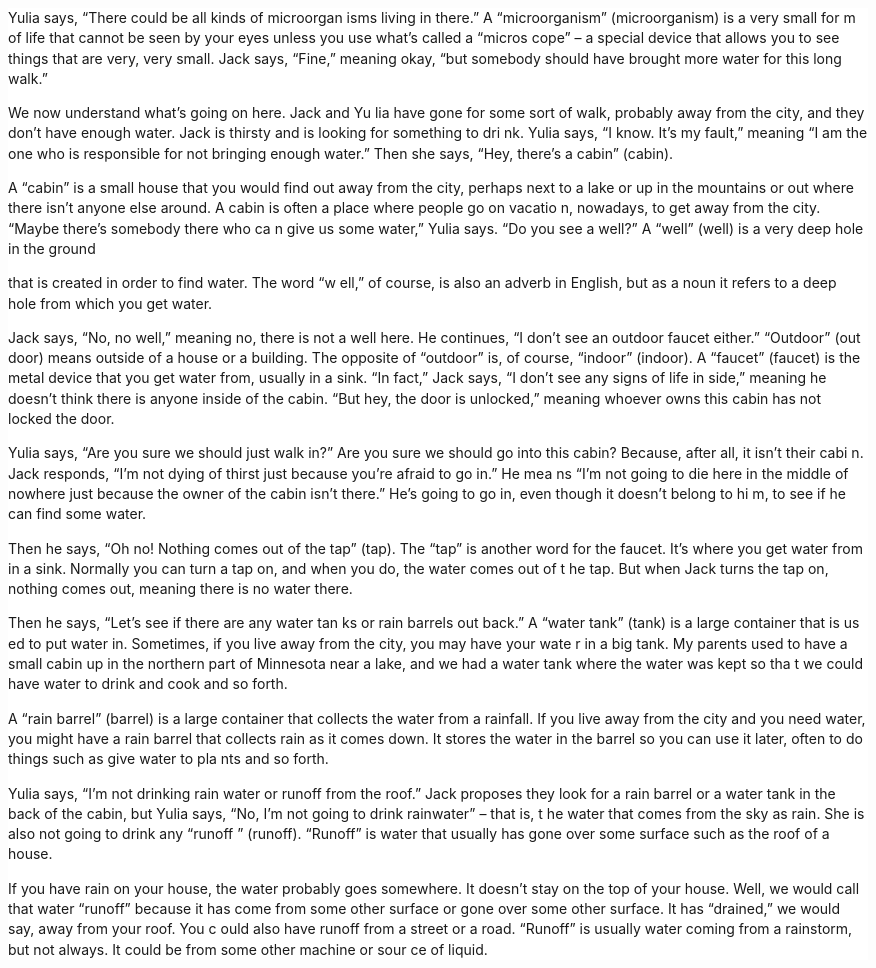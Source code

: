 Yulia says, “There could be all kinds of microorgan isms living in there.” A “microorganism” (microorganism) is a very small for m of life that cannot be seen by your eyes unless you use what’s called a “micros cope” – a special device that allows you to see things that are very, very small.  Jack says, “Fine,” meaning okay, “but somebody should have brought more water for this long walk.”

We now understand what’s going on here. Jack and Yu lia have gone for some sort of walk, probably away from the city, and they  don’t have enough water. Jack is thirsty and is looking for something to dri nk. Yulia says, “I know. It’s my fault,” meaning “I am the one who is responsible for not bringing enough water.” Then she says, “Hey, there’s a cabin” (cabin).

A “cabin” is a small house that you would find out away from the city, perhaps next to a lake or up in the mountains or out where there isn’t anyone else around. A cabin is often a place where people go on vacatio n, nowadays, to get away from the city. “Maybe there’s somebody there who ca n give us some water,” Yulia says. “Do you see a well?” A “well” (well) is  a very deep hole in the ground

that is created in order to find water. The word “w ell,” of course, is also an adverb in English, but as a noun it refers to a deep hole from which you get water.

Jack says, “No, no well,” meaning no, there is not a well here. He continues, “I don’t see an outdoor faucet either.” “Outdoor” (out door) means outside of a house or a building. The opposite of “outdoor” is, of course, “indoor” (indoor). A “faucet” (faucet) is the metal device that you get water from, usually in a sink. “In fact,” Jack says, “I don’t see any signs of life in side,” meaning he doesn’t think there is anyone inside of the cabin. “But hey, the door is unlocked,” meaning whoever owns this cabin has not locked the door.

Yulia says, “Are you sure we should just walk in?” Are you sure we should go into this cabin? Because, after all, it isn’t their cabi n. Jack responds, “I’m not dying of thirst just because you’re afraid to go in.” He mea ns “I’m not going to die here in the middle of nowhere just because the owner of the  cabin isn’t there.” He’s going to go in, even though it doesn’t belong to hi m, to see if he can find some water.

Then he says, “Oh no! Nothing comes out of the tap”  (tap). The “tap” is another word for the faucet. It’s where you get water from in a sink. Normally you can turn a tap on, and when you do, the water comes out of t he tap. But when Jack turns the tap on, nothing comes out, meaning there is no water there.

Then he says, “Let’s see if there are any water tan ks or rain barrels out back.” A “water tank” (tank) is a large container that is us ed to put water in. Sometimes, if you live away from the city, you may have your wate r in a big tank. My parents used to have a small cabin up in the northern part of Minnesota near a lake, and we had a water tank where the water was kept so tha t we could have water to drink and cook and so forth.

A “rain barrel” (barrel) is a large container that collects the water from a rainfall. If you live away from the city and you need water, you  might have a rain barrel that collects rain as it comes down. It stores the water  in the barrel so you can use it later, often to do things such as give water to pla nts and so forth.

Yulia says, “I’m not drinking rain water or runoff from the roof.” Jack proposes they look for a rain barrel or a water tank in the back of the cabin, but Yulia says, “No, I’m not going to drink rainwater” – that is, t he water that comes from the sky as rain. She is also not going to drink any “runoff ” (runoff). “Runoff” is water that usually has gone over some surface such as the roof  of a house.

If you have rain on your house, the water probably goes somewhere. It doesn’t stay on the top of your house. Well, we would call that water “runoff” because it has come from some other surface or gone over some other surface. It has “drained,” we would say, away from your roof. You c ould also have runoff from a street or a road. “Runoff” is usually water coming from a rainstorm, but not always. It could be from some other machine or sour ce of liquid.
